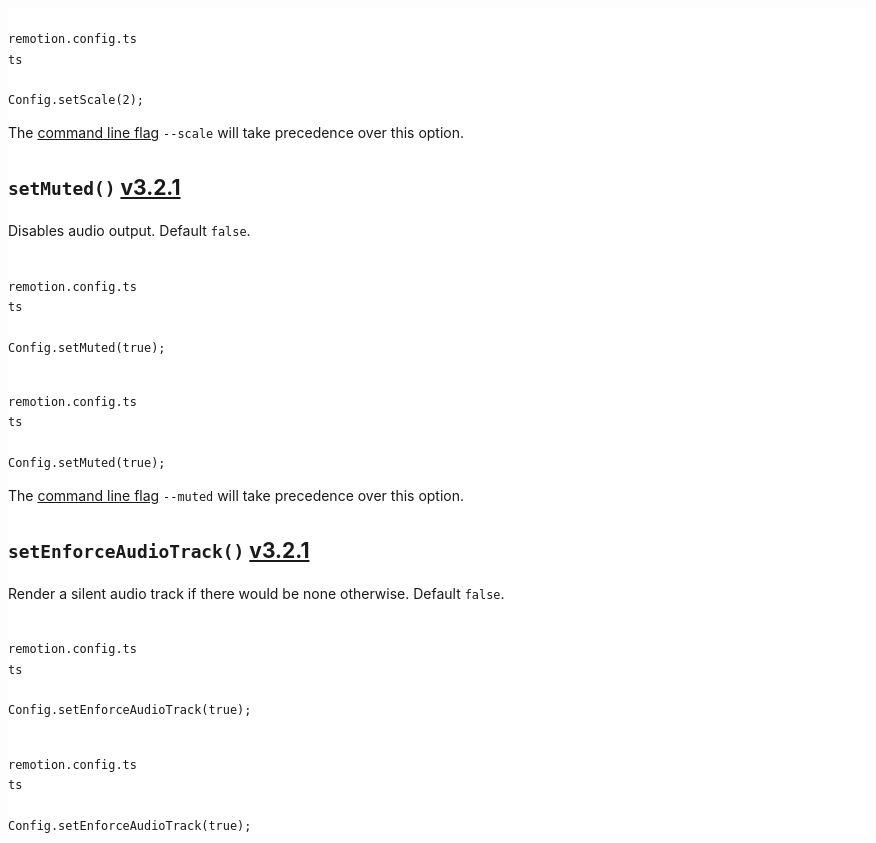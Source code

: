 ```

remotion.config.ts
ts

Config.setScale(2);
```

The [command line flag](/docs/cli/render#--scale) `--scale` will take precedence over this option.

## `setMuted()` [v3.2.1](https://github.com/remotion-dev/remotion/releases/v3.2.1) [​](\#setmuted "Direct link to setmuted")

Disables audio output. Default `false`.

```

remotion.config.ts
ts

Config.setMuted(true);
```

```

remotion.config.ts
ts

Config.setMuted(true);
```

The [command line flag](/docs/cli/render#--muted) `--muted` will take precedence over this option.

## `setEnforceAudioTrack()` [v3.2.1](https://github.com/remotion-dev/remotion/releases/v3.2.1) [​](\#setenforceaudiotrack "Direct link to setenforceaudiotrack")

Render a silent audio track if there would be none otherwise. Default `false`.

```

remotion.config.ts
ts

Config.setEnforceAudioTrack(true);
```

```

remotion.config.ts
ts

Config.setEnforceAudioTrack(true);
```

